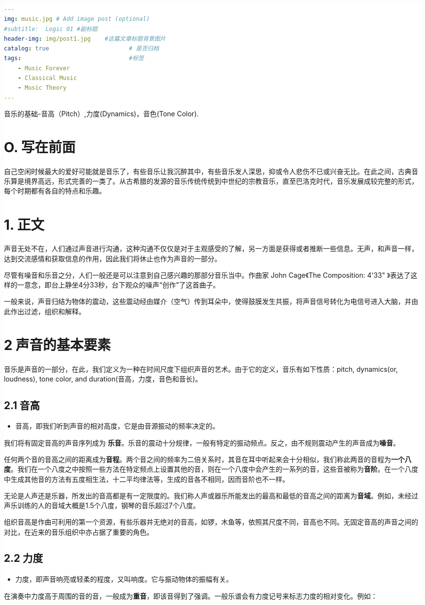 ```yaml
---
img: music.jpg # Add image post (optional)
#subtitle:  Logic 01 #副标题
header-img: img/post1.jpg    #这篇文章标题背景图片
catalog: true                       # 是否归档
tags:                               #标签
    - Music Forever
    - Classical Music
    - Music Theory
---
```

音乐的基础-音高（Pitch）,力度(Dynamics)，音色(Tone Color).

# O. 写在前面

自己空闲时候最大的爱好可能就是音乐了，有些音乐让我沉醉其中，有些音乐发人深思，抑或令人悲伤不已或兴奋无比。在此之间，古典音乐算是境界高远，形式完善的一类了。从古希腊的发源的音乐传统传统到中世纪的宗教音乐，直至巴洛克时代，音乐发展成较完整的形式，每个时期都有各自的特点和乐趣。

# 1. 正文

声音无处不在，人们通过声音进行沟通，这种沟通不仅仅是对于主观感受的了解，另一方面是获得或者推断一些信息。无声，和声音一样，达到交流感情和获取信息的作用，因此我们将休止也作为声音的一部分。

尽管有噪音和乐音之分，人们一般还是可以注意到自己感兴趣的那部分音乐当中。作曲家 John Cage《The Composition: 4'33" 》表达了这样的一意念，即台上静坐4分33秒，台下观众的噪声“创作”了这首曲子。

一般来说，声音归结为物体的震动，这些震动经由媒介（空气）传到耳朵中，使得鼓膜发生共振，将声音信号转化为电信号进入大脑，并由此作出过滤，组织和解释。

# 2 声音的基本要素

音乐是声音的一部分，在此，我们定义为一种在时间尺度下组织声音的艺术。由于它的定义，音乐有如下性质：pitch, dynamics(or, loudness), tone color, and duration(音高，力度，音色和音长)。

## 2.1 音高

* 音高，即我们听到声音的相对高度，它是由音源振动的频率决定的。

我们将有固定音高的声音序列成为 **乐音**。乐音的震动十分规律，一般有特定的振动频点。反之，由不规则震动产生的声音成为**噪音**。

任何两个音的音高之间的距离成为**音程**。两个音之间的频率为二倍关系时，其音在耳中听起来会十分相似，我们称此两音的音程为**一个八度**。我们在一个八度之中按照一些方法在特定频点上设置其他的音，则在一个八度中会产生的一系列的音，这些音被称为**音阶**。在一个八度中生成其他音的方法有五度相生法，十二平均律法等，生成的音各不相同，因而音阶也不一样。

无论是人声还是乐器，所发出的音高都是有一定限度的。我们称人声或器乐所能发出的最高和最低的音高之间的距离为**音域**。例如，未经过声乐训练的人的音域大概是1.5个八度，钢琴的音乐超过7个八度。

组织音高是作曲可利用的第一个资源，有些乐器并无绝对的音高，如锣，木鱼等，依照其尺度不同，音高也不同。无固定音高的声音之间的对比，在近来的音乐组织中亦占据了重要的角色。

## 2.2 力度

* 力度，即声音响亮或轻柔的程度，又叫响度。它与振动物体的振幅有关。

在演奏中力度高于周围的音的音，一般成为**重音**，即该音得到了强调。一般乐谱会有力度记号来标志力度的相对变化。例如：

